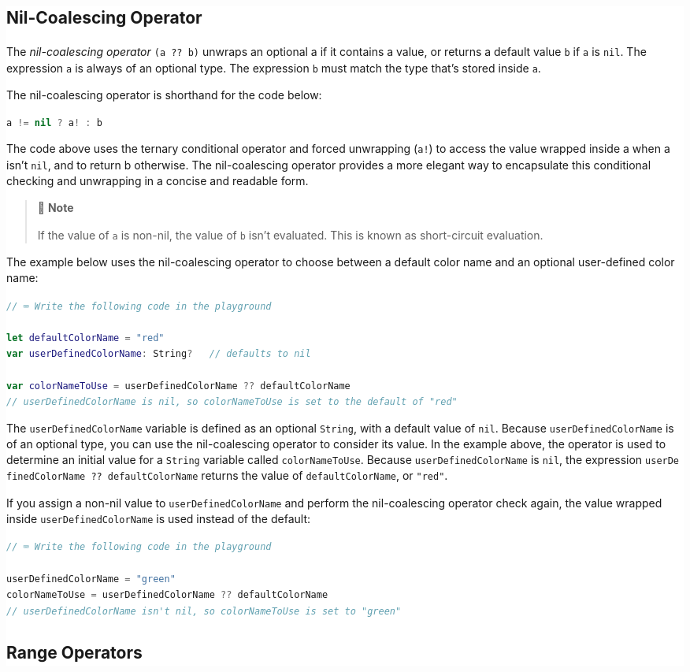 

## Nil-Coalescing Operator

The *nil-coalescing operator* `(a ?? b)` unwraps an optional a if it contains a value, or returns a default value `b` if `a` is `nil`. The expression `a` is always of an optional type. The expression `b` must match the type that’s stored inside `a`.

The nil-coalescing operator is shorthand for the code below:

```swift
a != nil ? a! : b
```

The code above uses the ternary conditional operator and forced unwrapping (`a!`) to access the value wrapped inside a when a isn’t `nil`, and to return b otherwise. The nil-coalescing operator provides a more elegant way to encapsulate this conditional checking and unwrapping in a concise and readable form.

> 🔔 **Note**
>
> If the value of `a` is non-nil, the value of `b` isn’t evaluated. This is known as short-circuit evaluation.

The example below uses the nil-coalescing operator to choose between a default color name and an optional user-defined color name:

```swift
// ⌨️ Write the following code in the playground

let defaultColorName = "red"
var userDefinedColorName: String?   // defaults to nil

var colorNameToUse = userDefinedColorName ?? defaultColorName
// userDefinedColorName is nil, so colorNameToUse is set to the default of "red"
```

The `userDefinedColorName` variable is defined as an optional `String`, with a default value of `nil`. Because `userDefinedColorName` is of an optional type, you can use the nil-coalescing operator to consider its value. In the example above, the operator is used to determine an initial value for a `String` variable called `colorNameToUse`. Because `userDefinedColorName` is `nil`, the expression `userDefinedColorName ?? defaultColorName` returns the value of `defaultColorName`, or `"red"`.

If you assign a non-nil value to `userDefinedColorName` and perform the nil-coalescing operator check again, the value wrapped inside `userDefinedColorName` is used instead of the default:

```swift
// ⌨️ Write the following code in the playground

userDefinedColorName = "green"
colorNameToUse = userDefinedColorName ?? defaultColorName
// userDefinedColorName isn't nil, so colorNameToUse is set to "green"
```



## Range Operators
